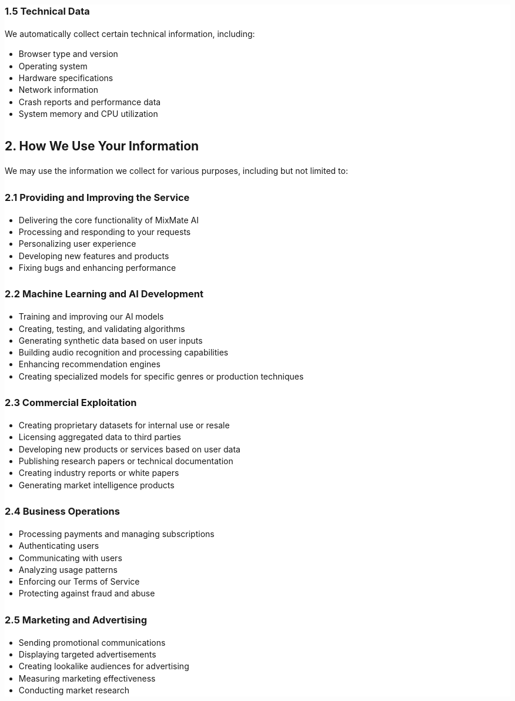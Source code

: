 ### 1.5 Technical Data
We automatically collect certain technical information, including:
- Browser type and version
- Operating system
- Hardware specifications
- Network information
- Crash reports and performance data
- System memory and CPU utilization

## 2. How We Use Your Information

We may use the information we collect for various purposes, including but not limited to:

### 2.1 Providing and Improving the Service
- Delivering the core functionality of MixMate AI
- Processing and responding to your requests
- Personalizing user experience
- Developing new features and products
- Fixing bugs and enhancing performance

### 2.2 Machine Learning and AI Development
- Training and improving our AI models
- Creating, testing, and validating algorithms
- Generating synthetic data based on user inputs
- Building audio recognition and processing capabilities
- Enhancing recommendation engines
- Creating specialized models for specific genres or production techniques

### 2.3 Commercial Exploitation
- Creating proprietary datasets for internal use or resale
- Licensing aggregated data to third parties
- Developing new products or services based on user data
- Publishing research papers or technical documentation
- Creating industry reports or white papers
- Generating market intelligence products

### 2.4 Business Operations
- Processing payments and managing subscriptions
- Authenticating users
- Communicating with users
- Analyzing usage patterns
- Enforcing our Terms of Service
- Protecting against fraud and abuse

### 2.5 Marketing and Advertising
- Sending promotional communications
- Displaying targeted advertisements
- Creating lookalike audiences for advertising
- Measuring marketing effectiveness
- Conducting market research
